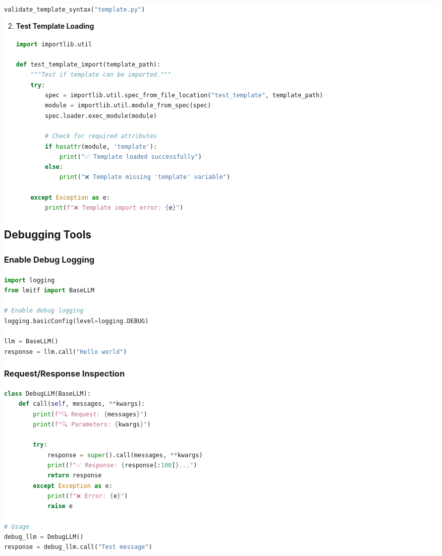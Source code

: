    ```python
   validate_template_syntax("template.py")
   ```

2. **Test Template Loading**
   ```python
   import importlib.util
   
   def test_template_import(template_path):
       """Test if template can be imported."""
       try:
           spec = importlib.util.spec_from_file_location("test_template", template_path)
           module = importlib.util.module_from_spec(spec)
           spec.loader.exec_module(module)
           
           # Check for required attributes
           if hasattr(module, 'template'):
               print("✅ Template loaded successfully")
           else:
               print("❌ Template missing 'template' variable")
               
       except Exception as e:
           print(f"❌ Template import error: {e}")
   ```

## Debugging Tools

### Enable Debug Logging

```python
import logging
from lmitf import BaseLLM

# Enable debug logging
logging.basicConfig(level=logging.DEBUG)

llm = BaseLLM()
response = llm.call("Hello world")
```

### Request/Response Inspection

```python
class DebugLLM(BaseLLM):
    def call(self, messages, **kwargs):
        print(f"🔍 Request: {messages}")
        print(f"🔍 Parameters: {kwargs}")
        
        try:
            response = super().call(messages, **kwargs)
            print(f"✅ Response: {response[:100]}...")
            return response
        except Exception as e:
            print(f"❌ Error: {e}")
            raise e

# Usage
debug_llm = DebugLLM()
response = debug_llm.call("Test message")
```
